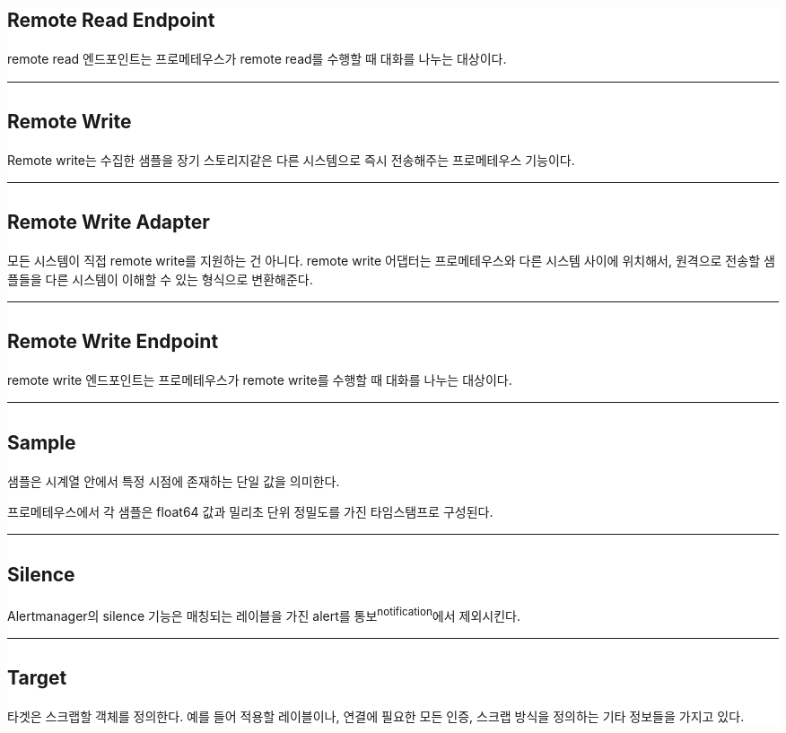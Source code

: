 ## Remote Read Endpoint

remote read 엔드포인트는 프로메테우스가 remote read를 수행할 때 대화를 나누는 대상이다.

---

## Remote Write

Remote write는 수집한 샘플을 장기 스토리지같은 다른 시스템으로 즉시 전송해주는 프로메테우스 기능이다.

---

## Remote Write Adapter

모든 시스템이 직접 remote write를 지원하는 건 아니다. remote write 어댑터는 프로메테우스와 다른 시스템 사이에 위치해서, 원격으로 전송할 샘플들을 다른 시스템이 이해할 수 있는 형식으로 변환해준다.

---

## Remote Write Endpoint

remote write 엔드포인트는 프로메테우스가 remote write를 수행할 때 대화를 나누는 대상이다.

---

## Sample

샘플은 시계열 안에서 특정 시점에 존재하는 단일 값을 의미한다.

프로메테우스에서 각 샘플은 float64 값과 밀리초 단위 정밀도를 가진 타임스탬프로 구성된다.

---

## Silence

Alertmanager의 silence 기능은 매칭되는 레이블을 가진 alert를 통보<sup>notification</sup>에서 제외시킨다.

---

## Target

타겟은 스크랩할 객체를 정의한다. 예를 들어 적용할 레이블이나, 연결에 필요한 모든 인증, 스크랩 방식을 정의하는 기타 정보들을 가지고 있다.


